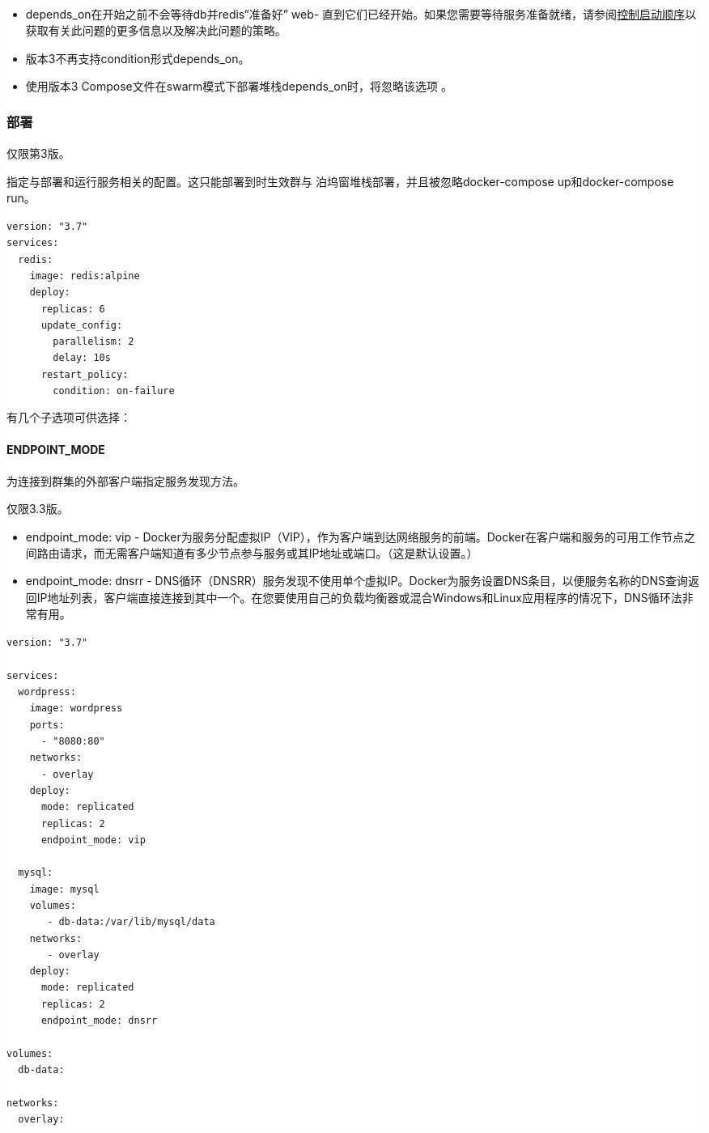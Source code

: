* depends_on在开始之前不会等待db并redis“准备好” web- 直到它们已经开始。如果您需要等待服务准备就绪，请参阅[控制启动顺序](https://docs.docker.com/compose/startup-order/)以 获取有关此问题的更多信息以及解决此问题的策略。

* 版本3不再支持condition形式depends_on。

* 使用版本3 Compose文件在swarm模式下部署堆栈depends_on时，将忽略该选项 。

### 部署
仅限第3版。

指定与部署和运行服务相关的配置。这只能部署到时生效群与 泊坞窗堆栈部署，并且被忽略docker-compose up和docker-compose run。
```
version: "3.7"
services:
  redis:
    image: redis:alpine
    deploy:
      replicas: 6
      update_config:
        parallelism: 2
        delay: 10s
      restart_policy:
        condition: on-failure
```
有几个子选项可供选择：

#### ENDPOINT_MODE
为连接到群集的外部客户端指定服务发现方法。

仅限3.3版。

* endpoint_mode: vip - Docker为服务分配虚拟IP（VIP），作为客户端到达网络服务的前端。Docker在客户端和服务的可用工作节点之间路由请求，而无需客户端知道有多少节点参与服务或其IP地址或端口。（这是默认设置。）

* endpoint_mode: dnsrr - DNS循环（DNSRR）服务发现不使用单个虚拟IP。Docker为服务设置DNS条目，以便服务名称的DNS查询返回IP地址列表，客户端直接连接到其中一个。在您要使用自己的负载均衡器或混合Windows和Linux应用程序的情况下，DNS循环法非常有用。
```
version: "3.7"

services:
  wordpress:
    image: wordpress
    ports:
      - "8080:80"
    networks:
      - overlay
    deploy:
      mode: replicated
      replicas: 2
      endpoint_mode: vip

  mysql:
    image: mysql
    volumes:
       - db-data:/var/lib/mysql/data
    networks:
       - overlay
    deploy:
      mode: replicated
      replicas: 2
      endpoint_mode: dnsrr

volumes:
  db-data:

networks:
  overlay:
```